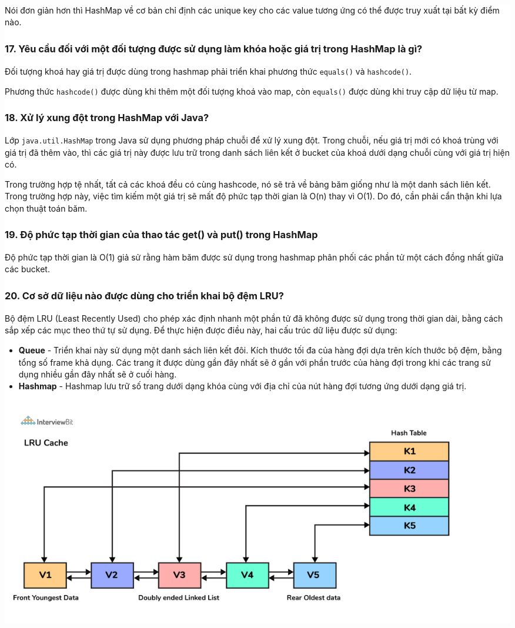 Nói đơn giản hơn thì HashMap về cơ bản chỉ định các unique key cho các value tương ứng có thể được truy xuất tại bất kỳ điểm nào.

### 17. Yêu cầu đối với một đối tượng được sử dụng làm khóa hoặc giá trị trong HashMap là gì?

Đối tượng khoá hay giá trị được dùng trong hashmap phải triển khai phương thức `equals()` và `hashcode()`.

Phương thức `hashcode()` được dùng khi thêm một đối tượng khoá vào map, còn `equals()` được dùng khi truy cập dữ liệu từ map.

### 18. Xử lý xung đột trong HashMap với Java?

Lớp `java.util.HashMap` trong Java sử dụng phương pháp chuỗi để xử lý xung đột. Trong chuỗi, nếu giá trị mới có khoá trùng với giá trị đã thêm vào, thì các giá trị này được lưu trữ trong danh sách liên kết ở bucket của khoá dưới dạng chuỗi cùng với giá trị hiện có.

Trong trường hợp tệ nhất, tất cả các khoá đều có cùng hashcode, nó sẽ trả về bảng băm giống như là một danh sách liên kết. Trong trường hợp này, việc tìm kiếm một giá trị sẽ mất độ phức tạp thời gian là O(n) thay vì O(1). Do đó, cần phải cẩn thận khi lựa chọn thuật toán băm.

### 19. Độ phức tạp thời gian của thao tác get() và put() trong HashMap 

Độ phức tạp thời gian là O(1) giả sử rằng hàm băm được sử dụng trong hashmap phân phối các phần tử một cách đồng nhất giữa các bucket.

### 20. Cơ sở dữ liệu nào được dùng cho triển khai bộ đệm LRU?

Bộ đệm LRU (Least Recently Used) cho phép xác định nhanh một phần tử đã không được sử dụng trong thời gian dài, bằng cách sắp xếp các mục theo thứ tự sử dụng. Để thực hiện được điều này, hai cấu trúc dữ liệu được sử dụng: 

- **Queue** - Triển khai này sử dụng một danh sách liên kết đôi. Kích thước tối đa của hàng đợi dựa trên kích thước bộ đệm, bằng tổng số frame khả dụng. Các trang ít được dùng gần đây nhất sẽ ở gần với phần trước của hàng đợi trong khi các trang sử dụng nhiều gần đây nhất sẽ ở cuối hàng.
- **Hashmap** - Hashmap lưu trữ số trang dưới dạng khóa cùng với địa chỉ của nút hàng đợi tương ứng dưới dạng giá trị.

![](./assets/LRU-cache.png)
